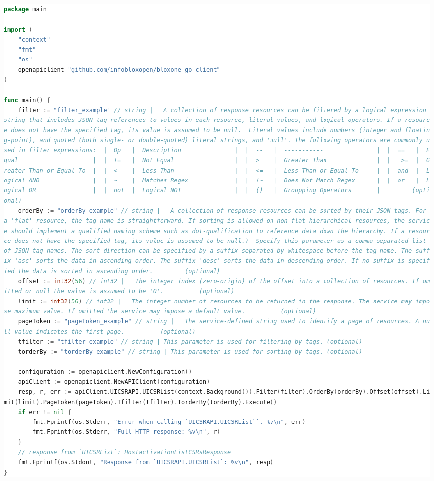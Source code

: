 ```go
package main

import (
    "context"
    "fmt"
    "os"
    openapiclient "github.com/infobloxopen/bloxone-go-client"
)

func main() {
    filter := "filter_example" // string |   A collection of response resources can be filtered by a logical expression string that includes JSON tag references to values in each resource, literal values, and logical operators. If a resource does not have the specified tag, its value is assumed to be null.  Literal values include numbers (integer and floating-point), and quoted (both single- or double-quoted) literal strings, and 'null'. The following operators are commonly used in filter expressions:  |  Op   |  Description               |  |  --   |  -----------               |  |  ==   |  Equal                     |  |  !=   |  Not Equal                 |  |  >    |  Greater Than              |  |   >=  |  Greater Than or Equal To  |  |  <    |  Less Than                 |  |  <=   |  Less Than or Equal To     |  |  and  |  Logical AND               |  |  ~    |  Matches Regex             |  |  !~   |  Does Not Match Regex      |  |  or   |  Logical OR                |  |  not  |  Logical NOT               |  |  ()   |  Groupping Operators       |         (optional)
    orderBy := "orderBy_example" // string |   A collection of response resources can be sorted by their JSON tags. For a 'flat' resource, the tag name is straightforward. If sorting is allowed on non-flat hierarchical resources, the service should implement a qualified naming scheme such as dot-qualification to reference data down the hierarchy. If a resource does not have the specified tag, its value is assumed to be null.)  Specify this parameter as a comma-separated list of JSON tag names. The sort direction can be specified by a suffix separated by whitespace before the tag name. The suffix 'asc' sorts the data in ascending order. The suffix 'desc' sorts the data in descending order. If no suffix is specified the data is sorted in ascending order.         (optional)
    offset := int32(56) // int32 |   The integer index (zero-origin) of the offset into a collection of resources. If omitted or null the value is assumed to be '0'.          (optional)
    limit := int32(56) // int32 |   The integer number of resources to be returned in the response. The service may impose maximum value. If omitted the service may impose a default value.          (optional)
    pageToken := "pageToken_example" // string |   The service-defined string used to identify a page of resources. A null value indicates the first page.          (optional)
    tfilter := "tfilter_example" // string | This parameter is used for filtering by tags. (optional)
    torderBy := "torderBy_example" // string | This parameter is used for sorting by tags. (optional)

    configuration := openapiclient.NewConfiguration()
    apiClient := openapiclient.NewAPIClient(configuration)
    resp, r, err := apiClient.UICSRAPI.UICSRList(context.Background()).Filter(filter).OrderBy(orderBy).Offset(offset).Limit(limit).PageToken(pageToken).Tfilter(tfilter).TorderBy(torderBy).Execute()
    if err != nil {
        fmt.Fprintf(os.Stderr, "Error when calling `UICSRAPI.UICSRList``: %v\n", err)
        fmt.Fprintf(os.Stderr, "Full HTTP response: %v\n", r)
    }
    // response from `UICSRList`: HostactivationListCSRsResponse
    fmt.Fprintf(os.Stdout, "Response from `UICSRAPI.UICSRList`: %v\n", resp)
}
```
